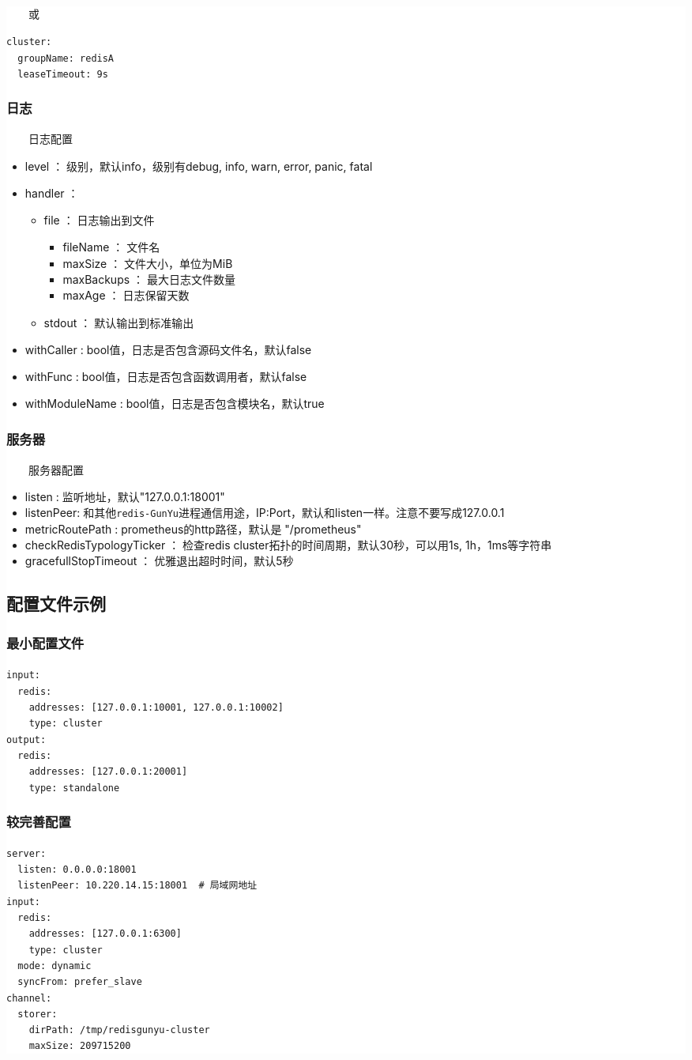 　　或

```
cluster:
  groupName: redisA
  leaseTimeout: 9s
```

### 日志

　　日志配置

* level ： 级别，默认info，级别有debug, info, warn, error, panic, fatal
* handler ：

  * file ： 日志输出到文件

    * fileName ： 文件名
    * maxSize ： 文件大小，单位为MiB
    * maxBackups ： 最大日志文件数量
    * maxAge ： 日志保留天数
  * stdout ： 默认输出到标准输出
* withCaller : bool值，日志是否包含源码文件名，默认false
* withFunc : bool值，日志是否包含函数调用者，默认false
* withModuleName : bool值，日志是否包含模块名，默认true

### 服务器

　　服务器配置

* listen : 监听地址，默认"127.0.0.1:18001"
* listenPeer: 和其他`redis-GunYu`​进程通信用途，IP:Port，默认和listen一样。注意不要写成127.0.0.1
* metricRoutePath : prometheus的http路径，默认是 "/prometheus"
* checkRedisTypologyTicker ： 检查redis cluster拓扑的时间周期，默认30秒，可以用1s, 1h，1ms等字符串
* gracefullStopTimeout ： 优雅退出超时时间，默认5秒

## 配置文件示例

### 最小配置文件

```
input:
  redis:
    addresses: [127.0.0.1:10001, 127.0.0.1:10002]   
    type: cluster
output:
  redis:
    addresses: [127.0.0.1:20001]
    type: standalone
```

### 较完善配置

```
server:
  listen: 0.0.0.0:18001 
  listenPeer: 10.220.14.15:18001  # 局域网地址
input:
  redis:
    addresses: [127.0.0.1:6300]
    type: cluster
  mode: dynamic
  syncFrom: prefer_slave
channel:
  storer:
    dirPath: /tmp/redisgunyu-cluster
    maxSize: 209715200
```